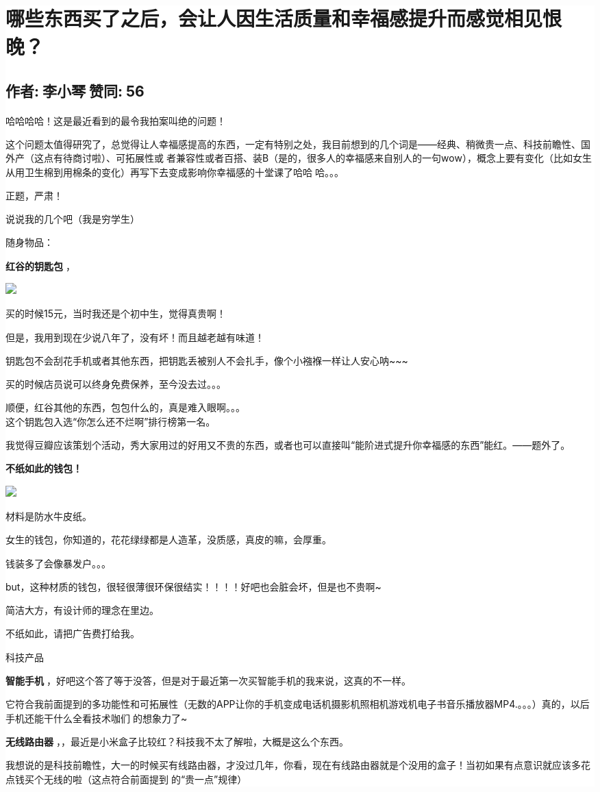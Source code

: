 # 哪些东西买了之后，会让人因生活质量和幸福感提升而感觉相见恨晚？
## 作者: 李小琴  赞同: 56
哈哈哈哈！这是最近看到的最令我拍案叫绝的问题！

这个问题太值得研究了，总觉得让人幸福感提高的东西，一定有特别之处，我目前想到的几个词是——经典、稍微贵一点、科技前瞻性、国外产（这点有待商讨啦）、可拓展性或
者兼容性或者百搭、装B（是的，很多人的幸福感来自别人的一句wow），概念上要有变化（比如女生从用卫生棉到用棉条的变化）再写下去变成影响你幸福感的十堂课了哈哈
哈。。。

正题，严肃！

说说我的几个吧（我是穷学生）

随身物品：

**红谷的钥匙包** ， 

![](http://pic2.zhimg.com/51233d37abef50ace7d15f64b477f4ff_b.jpg)


买的时候15元，当时我还是个初中生，觉得真贵啊！

但是，我用到现在少说八年了，没有坏！而且越老越有味道！

钥匙包不会刮花手机或者其他东西，把钥匙丢被别人不会扎手，像个小襁褓一样让人安心呐~~~

买的时候店员说可以终身免费保养，至今没去过。。。

顺便，红谷其他的东西，包包什么的，真是难入眼啊。。。  
这个钥匙包入选“你怎么还不烂啊”排行榜第一名。

我觉得豆瓣应该策划个活动，秀大家用过的好用又不贵的东西，或者也可以直接叫“能阶进式提升你幸福感的东西”能红。——题外了。

**不纸如此的钱包！**

![](http://pic2.zhimg.com/739d7ea69ce7e90d796eb8dec1b454bc_b.jpg)

  

材料是防水牛皮纸。

女生的钱包，你知道的，花花绿绿都是人造革，没质感，真皮的嘛，会厚重。

钱装多了会像暴发户。。。

but，这种材质的钱包，很轻很薄很环保很结实！！！！好吧也会脏会坏，但是也不贵啊~

简洁大方，有设计师的理念在里边。

不纸如此，请把广告费打给我。

科技产品

**智能手机** ，好吧这个答了等于没答，但是对于最近第一次买智能手机的我来说，这真的不一样。 

它符合我前面提到的多功能性和可拓展性（无数的APP让你的手机变成电话机摄影机照相机游戏机电子书音乐播放器MP4.。。。）真的，以后手机还能干什么全看技术咖们
的想象力了~

**无线路由器** ，，最近是小米盒子比较红？科技我不太了解啦，大概是这么个东西。 

我想说的是科技前瞻性，大一的时候买有线路由器，才没过几年，你看，现在有线路由器就是个没用的盒子！当初如果有点意识就应该多花点钱买个无线的啦（这点符合前面提到
的“贵一点”规律）
